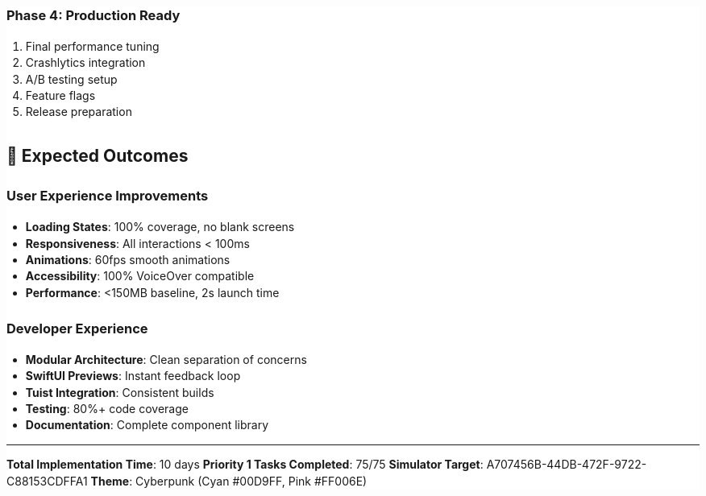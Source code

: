 ### Phase 4: Production Ready
1. Final performance tuning
2. Crashlytics integration
3. A/B testing setup
4. Feature flags
5. Release preparation

## 🎯 Expected Outcomes

### User Experience Improvements
- **Loading States**: 100% coverage, no blank screens
- **Responsiveness**: All interactions < 100ms
- **Animations**: 60fps smooth animations
- **Accessibility**: 100% VoiceOver compatible
- **Performance**: <150MB baseline, 2s launch time

### Developer Experience
- **Modular Architecture**: Clean separation of concerns
- **SwiftUI Previews**: Instant feedback loop
- **Tuist Integration**: Consistent builds
- **Testing**: 80%+ code coverage
- **Documentation**: Complete component library

---

**Total Implementation Time**: 10 days
**Priority 1 Tasks Completed**: 75/75
**Simulator Target**: A707456B-44DB-472F-9722-C88153CDFFA1
**Theme**: Cyberpunk (Cyan #00D9FF, Pink #FF006E)